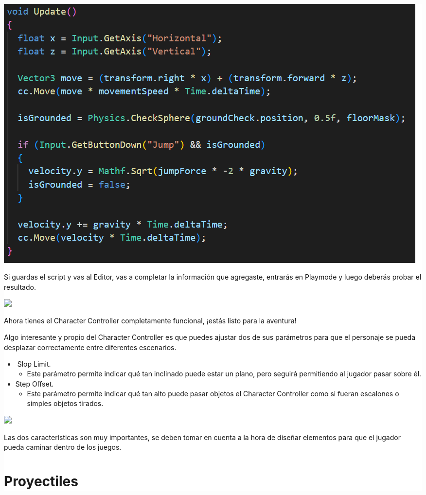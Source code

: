 ![](readme_assets/image31.png)

Si guardas el script y vas al Editor, vas a completar la información que agregaste, entrarás en Playmode y luego deberás probar el resultado.

![](readme_assets/m5s17_10.gif)

Ahora tienes el Character Controller completamente funcional, ¡estás listo para la aventura!

Algo interesante y propio del Character Controller es que puedes ajustar dos de sus parámetros para que el personaje se pueda desplazar correctamente entre diferentes escenarios.

*    Slop Limit.
    *   Este parámetro permite indicar qué tan inclinado puede estar un plano, pero seguirá permitiendo al jugador pasar sobre él.
*   Step Offset.
    *   Este parámetro permite indicar qué tan alto puede pasar objetos el Character Controller como si fueran escalones o simples objetos tirados.

![](readme_assets/m5s17_16.gif)

Las dos características son muy importantes, se deben tomar en cuenta a la hora de diseñar elementos para que el jugador pueda caminar dentro de los juegos.

Proyectiles
============
    